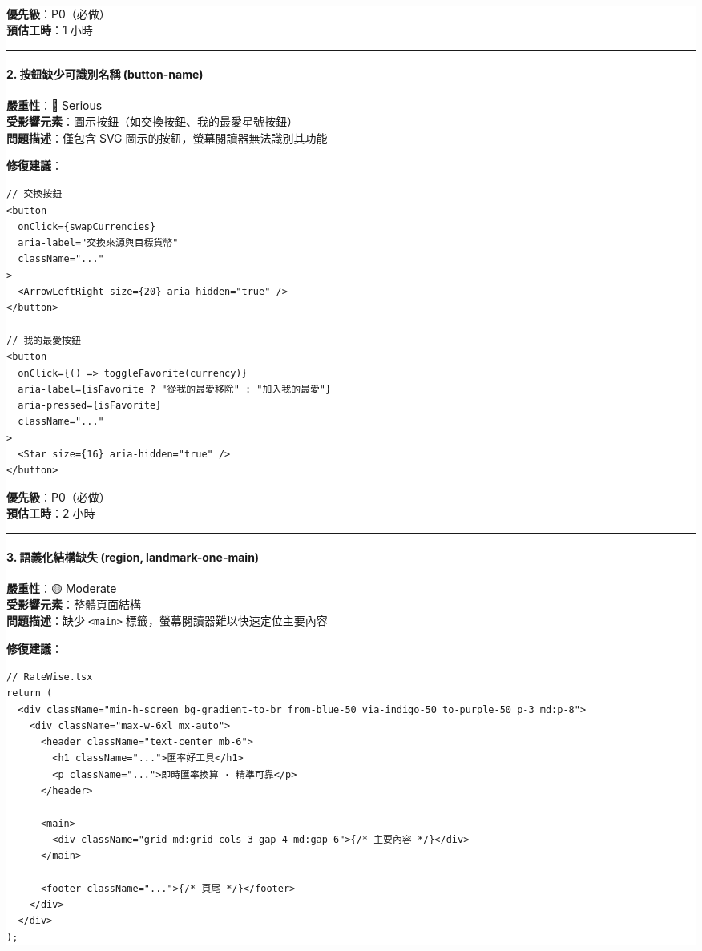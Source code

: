**優先級**：P0（必做）  
**預估工時**：1 小時

---

#### 2. 按鈕缺少可識別名稱 (button-name)

**嚴重性**：🔴 Serious  
**受影響元素**：圖示按鈕（如交換按鈕、我的最愛星號按鈕）  
**問題描述**：僅包含 SVG 圖示的按鈕，螢幕閱讀器無法識別其功能

**修復建議**：

```tsx
// 交換按鈕
<button
  onClick={swapCurrencies}
  aria-label="交換來源與目標貨幣"
  className="..."
>
  <ArrowLeftRight size={20} aria-hidden="true" />
</button>

// 我的最愛按鈕
<button
  onClick={() => toggleFavorite(currency)}
  aria-label={isFavorite ? "從我的最愛移除" : "加入我的最愛"}
  aria-pressed={isFavorite}
  className="..."
>
  <Star size={16} aria-hidden="true" />
</button>
```

**優先級**：P0（必做）  
**預估工時**：2 小時

---

#### 3. 語義化結構缺失 (region, landmark-one-main)

**嚴重性**：🟡 Moderate  
**受影響元素**：整體頁面結構  
**問題描述**：缺少 `<main>` 標籤，螢幕閱讀器難以快速定位主要內容

**修復建議**：

```tsx
// RateWise.tsx
return (
  <div className="min-h-screen bg-gradient-to-br from-blue-50 via-indigo-50 to-purple-50 p-3 md:p-8">
    <div className="max-w-6xl mx-auto">
      <header className="text-center mb-6">
        <h1 className="...">匯率好工具</h1>
        <p className="...">即時匯率換算 · 精準可靠</p>
      </header>

      <main>
        <div className="grid md:grid-cols-3 gap-4 md:gap-6">{/* 主要內容 */}</div>
      </main>

      <footer className="...">{/* 頁尾 */}</footer>
    </div>
  </div>
);
```
